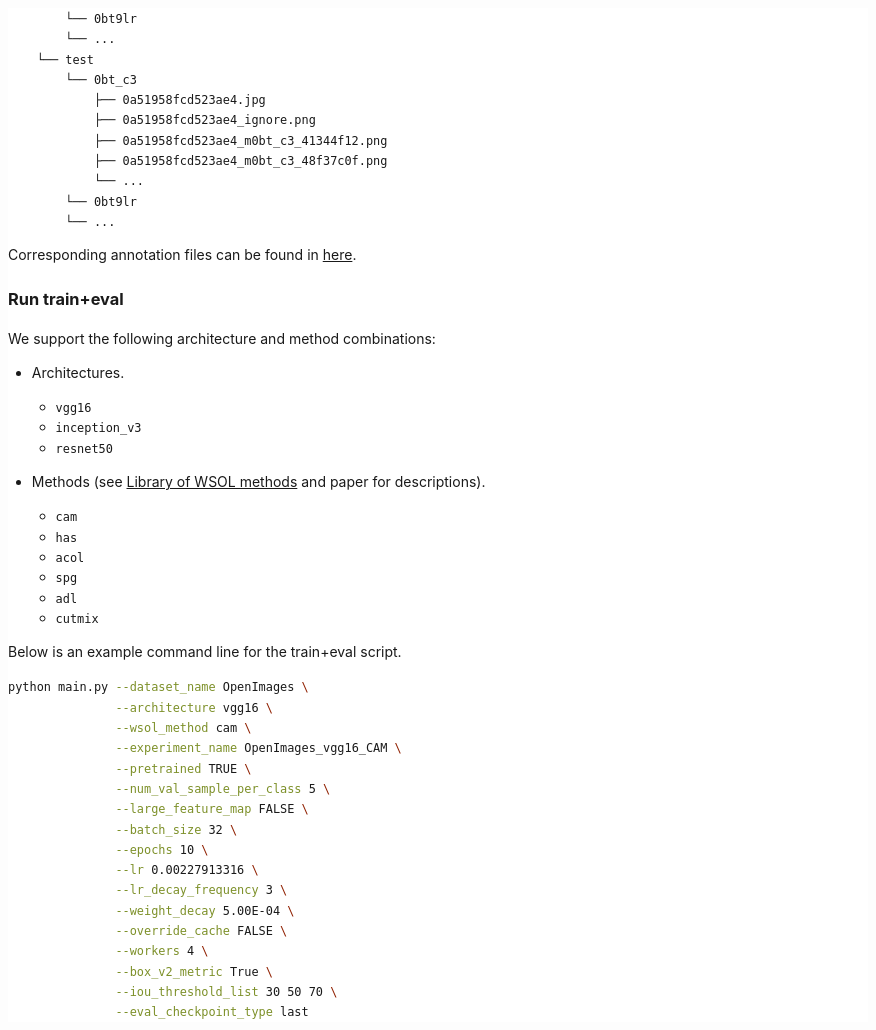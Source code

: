 ```
        └── 0bt9lr
        └── ...
    └── test   
        └── 0bt_c3
            ├── 0a51958fcd523ae4.jpg
            ├── 0a51958fcd523ae4_ignore.png
            ├── 0a51958fcd523ae4_m0bt_c3_41344f12.png
            ├── 0a51958fcd523ae4_m0bt_c3_48f37c0f.png
            └── ...
        └── 0bt9lr
        └── ...
```

Corresponding annotation files can be found in [here](metadata/OpenImages). 

### Run train+eval

We support the following architecture and method combinations:

* Architectures.
  - `vgg16`
  - `inception_v3`
  - `resnet50`
  
* Methods (see [Library of WSOL methods](#5-library-of-wsol-methods) and paper for descriptions).
  - `cam`
  - `has`
  - `acol`
  - `spg`
  - `adl`
  - `cutmix`

Below is an example command line for the train+eval script.
```bash
python main.py --dataset_name OpenImages \
               --architecture vgg16 \
               --wsol_method cam \
               --experiment_name OpenImages_vgg16_CAM \
               --pretrained TRUE \
               --num_val_sample_per_class 5 \
               --large_feature_map FALSE \
               --batch_size 32 \
               --epochs 10 \
               --lr 0.00227913316 \
               --lr_decay_frequency 3 \
               --weight_decay 5.00E-04 \
               --override_cache FALSE \
               --workers 4 \
               --box_v2_metric True \
               --iou_threshold_list 30 50 70 \
               --eval_checkpoint_type last
```
